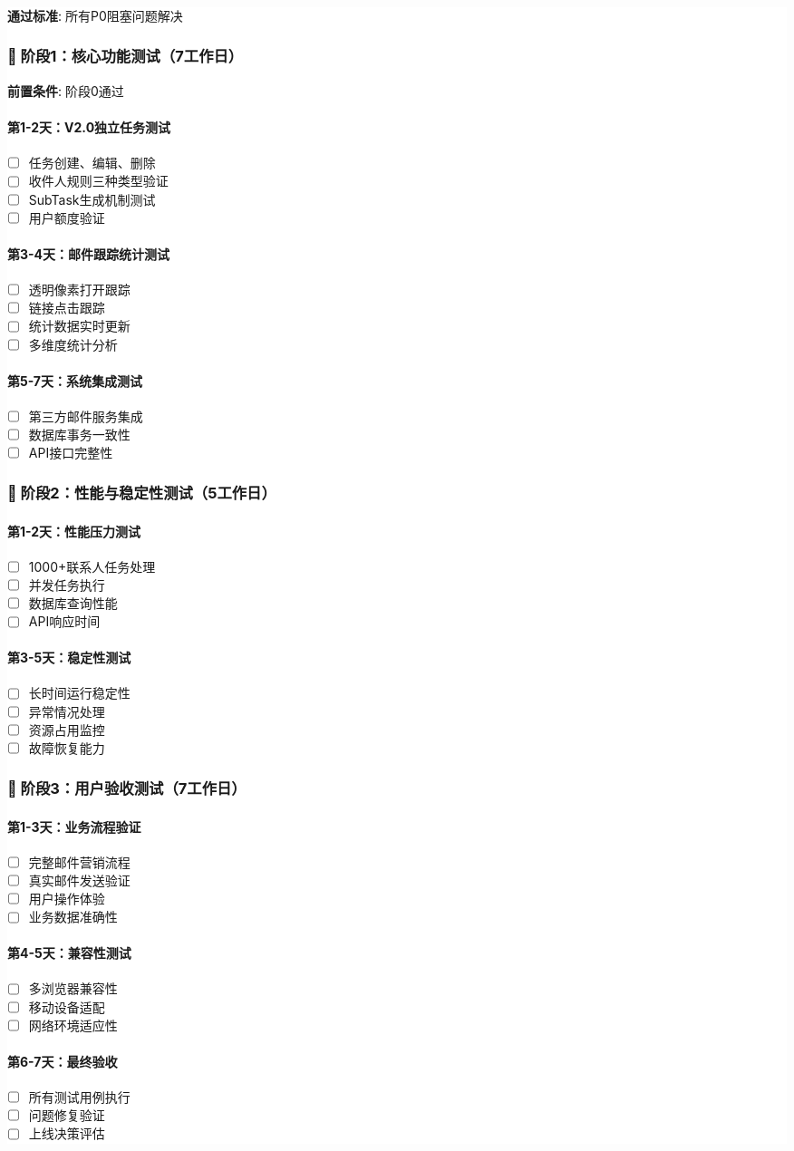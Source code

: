 **通过标准**: 所有P0阻塞问题解决

### 🎯 阶段1：核心功能测试（7工作日）
**前置条件**: 阶段0通过

#### 第1-2天：V2.0独立任务测试
- [ ] 任务创建、编辑、删除
- [ ] 收件人规则三种类型验证
- [ ] SubTask生成机制测试
- [ ] 用户额度验证

#### 第3-4天：邮件跟踪统计测试
- [ ] 透明像素打开跟踪
- [ ] 链接点击跟踪
- [ ] 统计数据实时更新
- [ ] 多维度统计分析

#### 第5-7天：系统集成测试
- [ ] 第三方邮件服务集成
- [ ] 数据库事务一致性
- [ ] API接口完整性

### 🎯 阶段2：性能与稳定性测试（5工作日）

#### 第1-2天：性能压力测试
- [ ] 1000+联系人任务处理
- [ ] 并发任务执行
- [ ] 数据库查询性能
- [ ] API响应时间

#### 第3-5天：稳定性测试
- [ ] 长时间运行稳定性
- [ ] 异常情况处理
- [ ] 资源占用监控
- [ ] 故障恢复能力

### 🎯 阶段3：用户验收测试（7工作日）

#### 第1-3天：业务流程验证
- [ ] 完整邮件营销流程
- [ ] 真实邮件发送验证
- [ ] 用户操作体验
- [ ] 业务数据准确性

#### 第4-5天：兼容性测试
- [ ] 多浏览器兼容性
- [ ] 移动设备适配
- [ ] 网络环境适应性

#### 第6-7天：最终验收
- [ ] 所有测试用例执行
- [ ] 问题修复验证
- [ ] 上线决策评估
